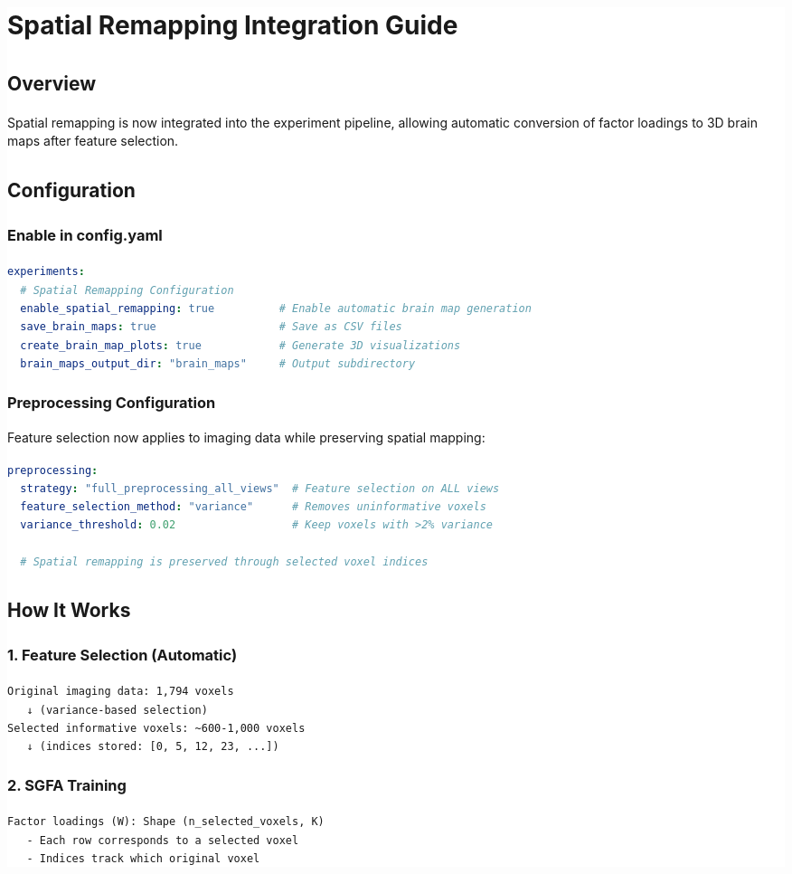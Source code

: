 # Spatial Remapping Integration Guide

## Overview

Spatial remapping is now integrated into the experiment pipeline, allowing automatic conversion of factor loadings to 3D brain maps after feature selection.

## Configuration

### Enable in config.yaml

```yaml
experiments:
  # Spatial Remapping Configuration
  enable_spatial_remapping: true          # Enable automatic brain map generation
  save_brain_maps: true                   # Save as CSV files
  create_brain_map_plots: true            # Generate 3D visualizations
  brain_maps_output_dir: "brain_maps"     # Output subdirectory
```

### Preprocessing Configuration

Feature selection now applies to imaging data while preserving spatial mapping:

```yaml
preprocessing:
  strategy: "full_preprocessing_all_views"  # Feature selection on ALL views
  feature_selection_method: "variance"      # Removes uninformative voxels
  variance_threshold: 0.02                  # Keep voxels with >2% variance

  # Spatial remapping is preserved through selected voxel indices
```

## How It Works

### 1. Feature Selection (Automatic)

```
Original imaging data: 1,794 voxels
   ↓ (variance-based selection)
Selected informative voxels: ~600-1,000 voxels
   ↓ (indices stored: [0, 5, 12, 23, ...])
```

### 2. SGFA Training

```
Factor loadings (W): Shape (n_selected_voxels, K)
   - Each row corresponds to a selected voxel
   - Indices track which original voxel
```
